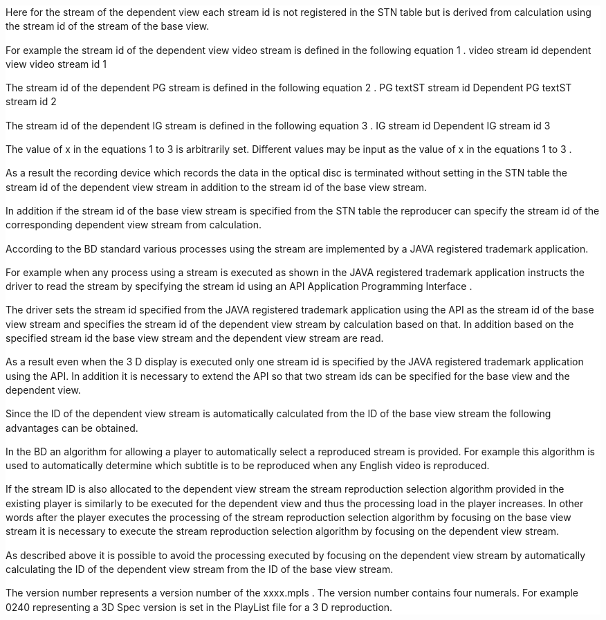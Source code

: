 Here for the stream of the dependent view each stream id is not registered in the STN table but is derived from calculation using the stream id of the stream of the base view.

For example the stream id of the dependent view video stream is defined in the following equation 1 . video stream id dependent view video stream id 1 

The stream id of the dependent PG stream is defined in the following equation 2 . PG textST stream id Dependent PG textST stream id 2 

The stream id of the dependent IG stream is defined in the following equation 3 . IG stream id Dependent IG stream id 3 

The value of x in the equations 1 to 3 is arbitrarily set. Different values may be input as the value of x in the equations 1 to 3 .

As a result the recording device which records the data in the optical disc is terminated without setting in the STN table the stream id of the dependent view stream in addition to the stream id of the base view stream.

In addition if the stream id of the base view stream is specified from the STN table the reproducer can specify the stream id of the corresponding dependent view stream from calculation.

According to the BD standard various processes using the stream are implemented by a JAVA registered trademark application.

For example when any process using a stream is executed as shown in the JAVA registered trademark application instructs the driver to read the stream by specifying the stream id using an API Application Programming Interface .

The driver sets the stream id specified from the JAVA registered trademark application using the API as the stream id of the base view stream and specifies the stream id of the dependent view stream by calculation based on that. In addition based on the specified stream id the base view stream and the dependent view stream are read.

As a result even when the 3 D display is executed only one stream id is specified by the JAVA registered trademark application using the API. In addition it is necessary to extend the API so that two stream ids can be specified for the base view and the dependent view.

Since the ID of the dependent view stream is automatically calculated from the ID of the base view stream the following advantages can be obtained.

In the BD an algorithm for allowing a player to automatically select a reproduced stream is provided. For example this algorithm is used to automatically determine which subtitle is to be reproduced when any English video is reproduced.

If the stream ID is also allocated to the dependent view stream the stream reproduction selection algorithm provided in the existing player is similarly to be executed for the dependent view and thus the processing load in the player increases. In other words after the player executes the processing of the stream reproduction selection algorithm by focusing on the base view stream it is necessary to execute the stream reproduction selection algorithm by focusing on the dependent view stream.

As described above it is possible to avoid the processing executed by focusing on the dependent view stream by automatically calculating the ID of the dependent view stream from the ID of the base view stream.

The version number represents a version number of the xxxx.mpls . The version number contains four numerals. For example 0240 representing a 3D Spec version is set in the PlayList file for a 3 D reproduction.
